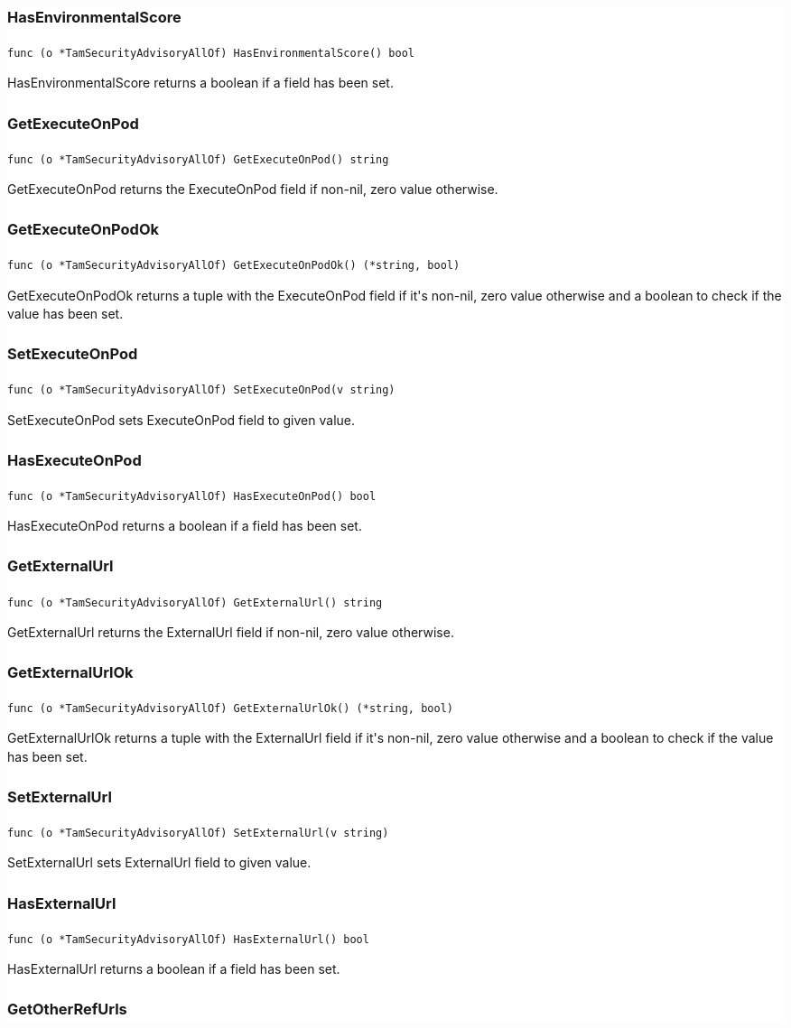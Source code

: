 ### HasEnvironmentalScore

`func (o *TamSecurityAdvisoryAllOf) HasEnvironmentalScore() bool`

HasEnvironmentalScore returns a boolean if a field has been set.

### GetExecuteOnPod

`func (o *TamSecurityAdvisoryAllOf) GetExecuteOnPod() string`

GetExecuteOnPod returns the ExecuteOnPod field if non-nil, zero value otherwise.

### GetExecuteOnPodOk

`func (o *TamSecurityAdvisoryAllOf) GetExecuteOnPodOk() (*string, bool)`

GetExecuteOnPodOk returns a tuple with the ExecuteOnPod field if it's non-nil, zero value otherwise
and a boolean to check if the value has been set.

### SetExecuteOnPod

`func (o *TamSecurityAdvisoryAllOf) SetExecuteOnPod(v string)`

SetExecuteOnPod sets ExecuteOnPod field to given value.

### HasExecuteOnPod

`func (o *TamSecurityAdvisoryAllOf) HasExecuteOnPod() bool`

HasExecuteOnPod returns a boolean if a field has been set.

### GetExternalUrl

`func (o *TamSecurityAdvisoryAllOf) GetExternalUrl() string`

GetExternalUrl returns the ExternalUrl field if non-nil, zero value otherwise.

### GetExternalUrlOk

`func (o *TamSecurityAdvisoryAllOf) GetExternalUrlOk() (*string, bool)`

GetExternalUrlOk returns a tuple with the ExternalUrl field if it's non-nil, zero value otherwise
and a boolean to check if the value has been set.

### SetExternalUrl

`func (o *TamSecurityAdvisoryAllOf) SetExternalUrl(v string)`

SetExternalUrl sets ExternalUrl field to given value.

### HasExternalUrl

`func (o *TamSecurityAdvisoryAllOf) HasExternalUrl() bool`

HasExternalUrl returns a boolean if a field has been set.

### GetOtherRefUrls
